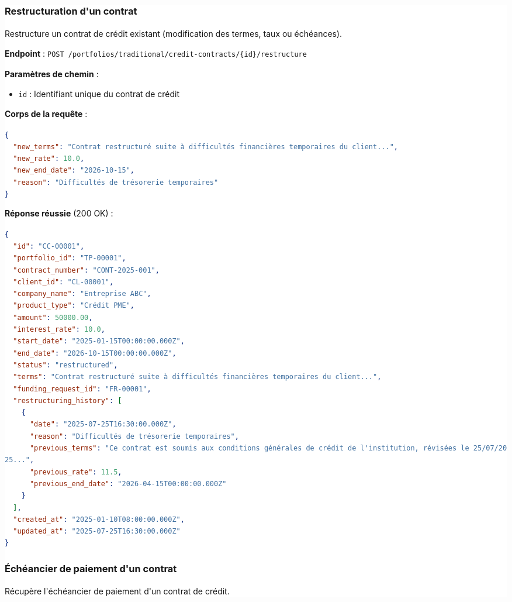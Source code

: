 ### Restructuration d'un contrat

Restructure un contrat de crédit existant (modification des termes, taux ou échéances).

**Endpoint** : `POST /portfolios/traditional/credit-contracts/{id}/restructure`

**Paramètres de chemin** :
- `id` : Identifiant unique du contrat de crédit

**Corps de la requête** :

```json
{
  "new_terms": "Contrat restructuré suite à difficultés financières temporaires du client...",
  "new_rate": 10.0,
  "new_end_date": "2026-10-15",
  "reason": "Difficultés de trésorerie temporaires"
}
```

**Réponse réussie** (200 OK) :

```json
{
  "id": "CC-00001",
  "portfolio_id": "TP-00001",
  "contract_number": "CONT-2025-001",
  "client_id": "CL-00001",
  "company_name": "Entreprise ABC",
  "product_type": "Crédit PME",
  "amount": 50000.00,
  "interest_rate": 10.0,
  "start_date": "2025-01-15T00:00:00.000Z",
  "end_date": "2026-10-15T00:00:00.000Z",
  "status": "restructured",
  "terms": "Contrat restructuré suite à difficultés financières temporaires du client...",
  "funding_request_id": "FR-00001",
  "restructuring_history": [
    {
      "date": "2025-07-25T16:30:00.000Z",
      "reason": "Difficultés de trésorerie temporaires",
      "previous_terms": "Ce contrat est soumis aux conditions générales de crédit de l'institution, révisées le 25/07/2025...",
      "previous_rate": 11.5,
      "previous_end_date": "2026-04-15T00:00:00.000Z"
    }
  ],
  "created_at": "2025-01-10T08:00:00.000Z",
  "updated_at": "2025-07-25T16:30:00.000Z"
}
```
### Échéancier de paiement d'un contrat

Récupère l'échéancier de paiement d'un contrat de crédit.
